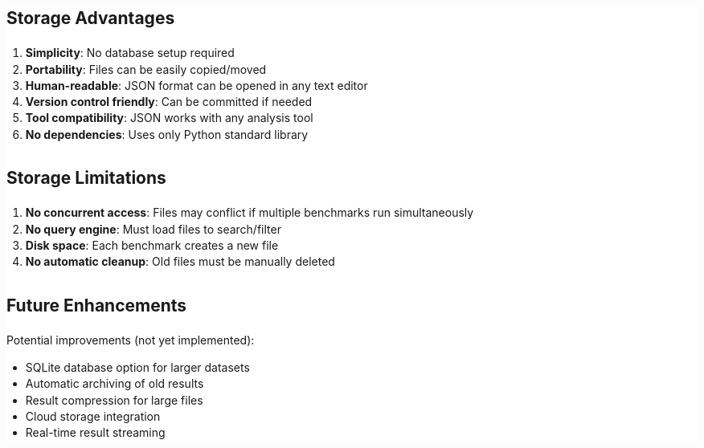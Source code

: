 ## Storage Advantages

1. **Simplicity**: No database setup required
2. **Portability**: Files can be easily copied/moved
3. **Human-readable**: JSON format can be opened in any text editor
4. **Version control friendly**: Can be committed if needed
5. **Tool compatibility**: JSON works with any analysis tool
6. **No dependencies**: Uses only Python standard library

## Storage Limitations

1. **No concurrent access**: Files may conflict if multiple benchmarks run simultaneously
2. **No query engine**: Must load files to search/filter
3. **Disk space**: Each benchmark creates a new file
4. **No automatic cleanup**: Old files must be manually deleted

## Future Enhancements

Potential improvements (not yet implemented):
- SQLite database option for larger datasets
- Automatic archiving of old results
- Result compression for large files
- Cloud storage integration
- Real-time result streaming